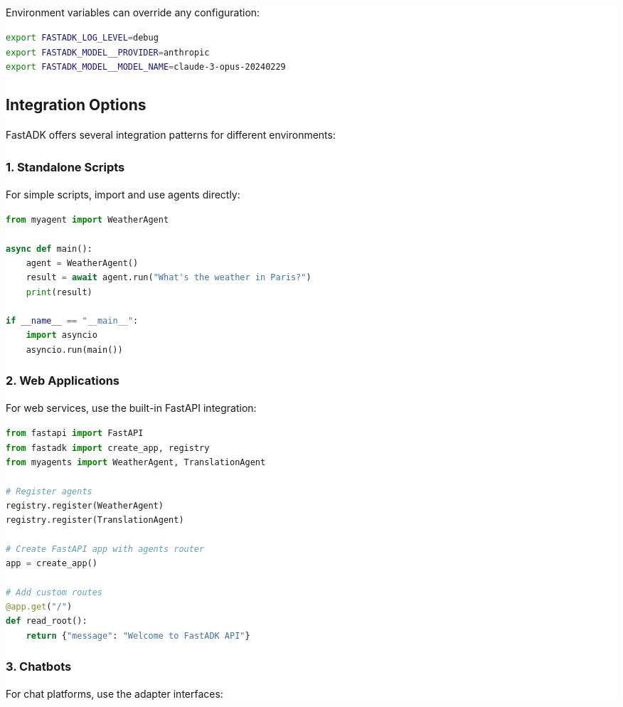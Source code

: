 Environment variables can override any configuration:

```bash
export FASTADK_LOG_LEVEL=debug
export FASTADK_MODEL__PROVIDER=anthropic
export FASTADK_MODEL__MODEL_NAME=claude-3-opus-20240229
```

## Integration Options

FastADK offers several integration patterns for different environments:

### 1. Standalone Scripts

For simple scripts, import and use agents directly:

```python
from myagent import WeatherAgent

async def main():
    agent = WeatherAgent()
    result = await agent.run("What's the weather in Paris?")
    print(result)

if __name__ == "__main__":
    import asyncio
    asyncio.run(main())
```

### 2. Web Applications

For web services, use the built-in FastAPI integration:

```python
from fastapi import FastAPI
from fastadk import create_app, registry
from myagents import WeatherAgent, TranslationAgent

# Register agents
registry.register(WeatherAgent)
registry.register(TranslationAgent)

# Create FastAPI app with agents router
app = create_app()

# Add custom routes
@app.get("/")
def read_root():
    return {"message": "Welcome to FastADK API"}
```

### 3. Chatbots

For chat platforms, use the adapter interfaces:
